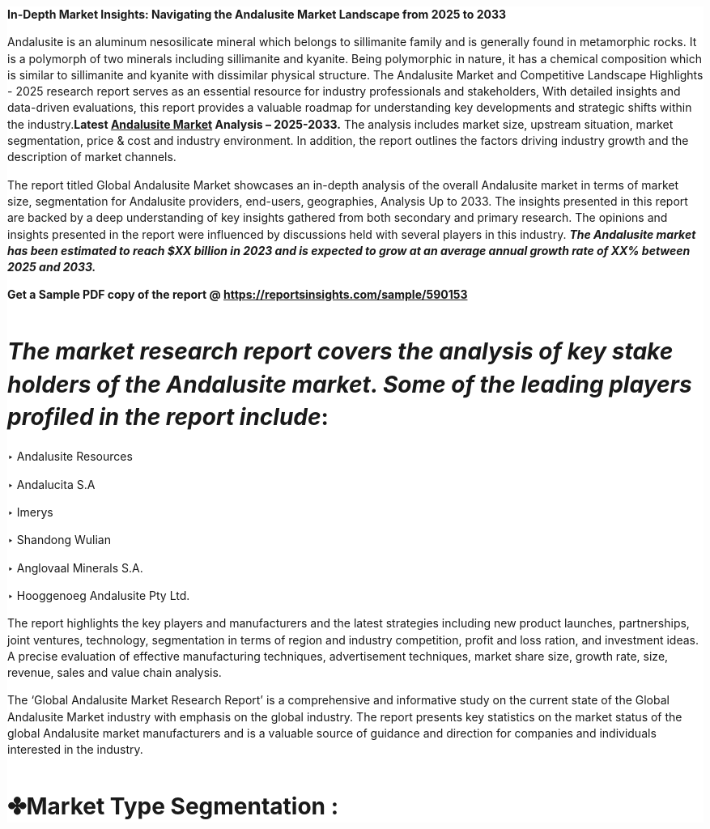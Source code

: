 <strong>In-Depth Market Insights: Navigating the Andalusite Market Landscape from 2025 to 2033</strong></p>

Andalusite is an aluminum nesosilicate mineral which belongs to sillimanite family and is generally found in metamorphic rocks. It is a polymorph of two minerals including sillimanite and kyanite. Being polymorphic in nature, it has a chemical composition which is similar to sillimanite and kyanite with dissimilar physical structure. The Andalusite Market and Competitive Landscape Highlights - 2025 research report serves as an essential resource for industry professionals and stakeholders, With detailed insights and data-driven evaluations, this report provides a valuable roadmap for understanding key developments and strategic shifts within the industry.<strong>Latest <a href=https://www.reportsinsights.com/sample/590153>Andalusite Market</a> Analysis – 2025-2033.</strong>  The analysis includes market size, upstream situation, market segmentation, price & cost and industry environment. In addition, the report outlines the factors driving industry growth and the description of market channels.

The report titled Global Andalusite Market showcases an in-depth analysis of the overall Andalusite market in terms of market size, segmentation for Andalusite providers, end-users, geographies, Analysis Up to 2033. The insights presented in this report are backed by a deep understanding of key insights gathered from both secondary and primary research. The opinions and insights presented in the report were influenced by discussions held with several players in this industry. <strong><em>The Andalusite market has been estimated to reach $XX billion in 2023 and is expected to grow at an average annual growth rate of XX% between 2025 and 2033.</em></strong>

<strong>Get a Sample PDF copy of the report @ <a href=https://reportsinsights.com/sample/590153>https://reportsinsights.com/sample/590153</a></strong>

# <strong><em>The market research report covers the analysis of key stake holders of the Andalusite market. Some of the leading players profiled in the report include</em></strong>: 

‣ Andalusite Resources

‣ Andalucita S.A

‣ Imerys

‣ Shandong Wulian

‣ Anglovaal Minerals S.A.

‣ Hooggenoeg Andalusite Pty Ltd.

The report highlights the key players and manufacturers and the latest strategies including new product launches, partnerships, joint ventures, technology, segmentation in terms of region and industry competition, profit and loss ration, and investment ideas. A precise evaluation of effective manufacturing techniques, advertisement techniques, market share size, growth rate, size, revenue, sales and value chain analysis.

The ‘Global Andalusite Market Research Report’ is a comprehensive and informative study on the current state of the Global Andalusite Market industry with emphasis on the global industry. The report presents key statistics on the market status of the global Andalusite market manufacturers and is a valuable source of guidance and direction for companies and individuals interested in the industry.

# <strong>✤Market Type Segmentation :</strong>
